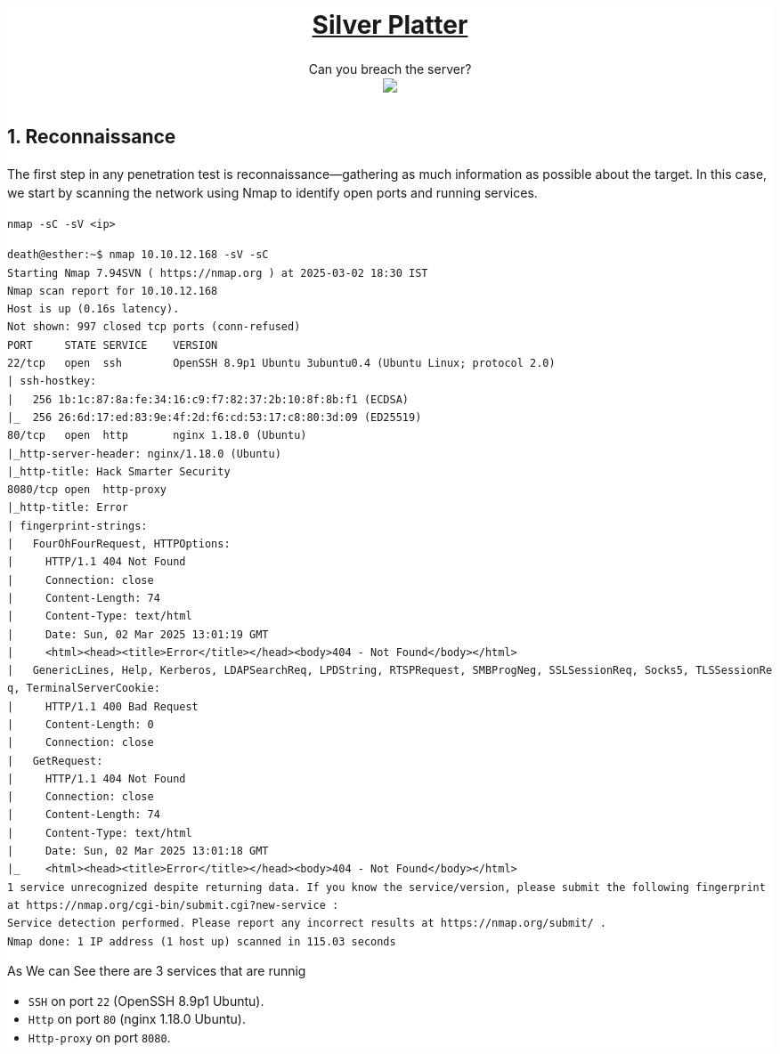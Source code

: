 # <div align="center">[Silver Platter](https://tryhackme.com/room/silverplatter)</div>
<div align="center">Can you breach the server?</div>
<div align="center">
  <img src="https://github.com/user-attachments/assets/5d49e885-e0d8-4058-a8ea-eb23b7bf8b2a" height="200"></img>
</div>

## 1. Reconnaissance

The first step in any penetration test is reconnaissance—gathering as much information as possible about the target. In this case, we start by scanning the network using Nmap to identify open ports and running services.
```
nmap -sC -sV <ip>
```
```
death@esther:~$ nmap 10.10.12.168 -sV -sC
Starting Nmap 7.94SVN ( https://nmap.org ) at 2025-03-02 18:30 IST
Nmap scan report for 10.10.12.168
Host is up (0.16s latency).
Not shown: 997 closed tcp ports (conn-refused)
PORT     STATE SERVICE    VERSION
22/tcp   open  ssh        OpenSSH 8.9p1 Ubuntu 3ubuntu0.4 (Ubuntu Linux; protocol 2.0)
| ssh-hostkey: 
|   256 1b:1c:87:8a:fe:34:16:c9:f7:82:37:2b:10:8f:8b:f1 (ECDSA)
|_  256 26:6d:17:ed:83:9e:4f:2d:f6:cd:53:17:c8:80:3d:09 (ED25519)
80/tcp   open  http       nginx 1.18.0 (Ubuntu)
|_http-server-header: nginx/1.18.0 (Ubuntu)
|_http-title: Hack Smarter Security
8080/tcp open  http-proxy
|_http-title: Error
| fingerprint-strings: 
|   FourOhFourRequest, HTTPOptions: 
|     HTTP/1.1 404 Not Found
|     Connection: close
|     Content-Length: 74
|     Content-Type: text/html
|     Date: Sun, 02 Mar 2025 13:01:19 GMT
|     <html><head><title>Error</title></head><body>404 - Not Found</body></html>
|   GenericLines, Help, Kerberos, LDAPSearchReq, LPDString, RTSPRequest, SMBProgNeg, SSLSessionReq, Socks5, TLSSessionReq, TerminalServerCookie: 
|     HTTP/1.1 400 Bad Request
|     Content-Length: 0
|     Connection: close
|   GetRequest: 
|     HTTP/1.1 404 Not Found
|     Connection: close
|     Content-Length: 74
|     Content-Type: text/html
|     Date: Sun, 02 Mar 2025 13:01:18 GMT
|_    <html><head><title>Error</title></head><body>404 - Not Found</body></html>
1 service unrecognized despite returning data. If you know the service/version, please submit the following fingerprint at https://nmap.org/cgi-bin/submit.cgi?new-service :
Service detection performed. Please report any incorrect results at https://nmap.org/submit/ .
Nmap done: 1 IP address (1 host up) scanned in 115.03 seconds
```
As We can See there are 3 services that are runnig 
* `SSH` on port `22` (OpenSSH 8.9p1 Ubuntu).
* `Http` on port `80` (nginx 1.18.0 Ubuntu).
* `Http-proxy` on port `8080`.
